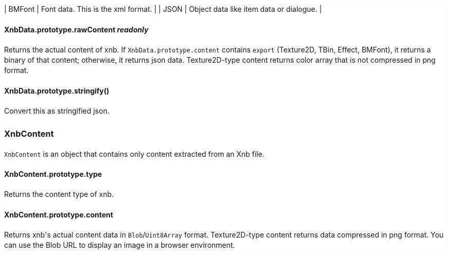 | BMFont | Font data. This is the xml format. |
| JSON | Object data like item data or dialogue. |
#### XnbData.prototype.rawContent *readonly*
Returns the actual content of xnb. If `XnbData.prototype.content` contains `export` (Texture2D, TBin, Effect, BMFont), it returns a binary of that content; otherwise, it returns json data.
Texture2D-type content returns color array that is not compressed in png format.
#### XnbData.prototype.stringify()
Convert this as stringified json.

### XnbContent
`XnbContent` is an object that contains only content extracted from an Xnb file.
#### XnbContent.prototype.type
Returns the content type of xnb. 
#### XnbContent.prototype.content
Returns xnb's actual content data in `Blob`/`Uint8Array` format.
Texture2D-type content returns data compressed in png format. You can use the Blob URL to display an image in a browser environment.